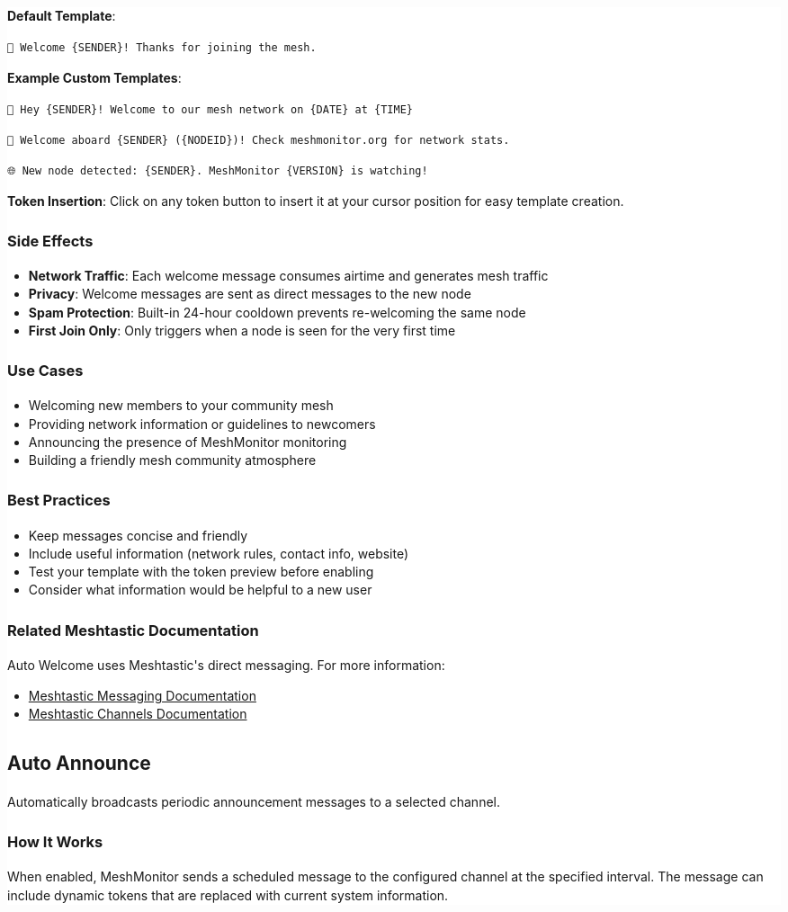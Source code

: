 **Default Template**:
```
👋 Welcome {SENDER}! Thanks for joining the mesh.
```

**Example Custom Templates**:
```
🎉 Hey {SENDER}! Welcome to our mesh network on {DATE} at {TIME}
```
```
👋 Welcome aboard {SENDER} ({NODEID})! Check meshmonitor.org for network stats.
```
```
🌐 New node detected: {SENDER}. MeshMonitor {VERSION} is watching!
```

**Token Insertion**: Click on any token button to insert it at your cursor position for easy template creation.

### Side Effects

- **Network Traffic**: Each welcome message consumes airtime and generates mesh traffic
- **Privacy**: Welcome messages are sent as direct messages to the new node
- **Spam Protection**: Built-in 24-hour cooldown prevents re-welcoming the same node
- **First Join Only**: Only triggers when a node is seen for the very first time

### Use Cases

- Welcoming new members to your community mesh
- Providing network information or guidelines to newcomers
- Announcing the presence of MeshMonitor monitoring
- Building a friendly mesh community atmosphere

### Best Practices

- Keep messages concise and friendly
- Include useful information (network rules, contact info, website)
- Test your template with the token preview before enabling
- Consider what information would be helpful to a new user

### Related Meshtastic Documentation

Auto Welcome uses Meshtastic's direct messaging. For more information:
- [Meshtastic Messaging Documentation](https://meshtastic.org/docs/overview/mesh-algo#messaging)
- [Meshtastic Channels Documentation](https://meshtastic.org/docs/configuration/radio/channels)

## Auto Announce

Automatically broadcasts periodic announcement messages to a selected channel.

### How It Works

When enabled, MeshMonitor sends a scheduled message to the configured channel at the specified interval. The message can include dynamic tokens that are replaced with current system information.
